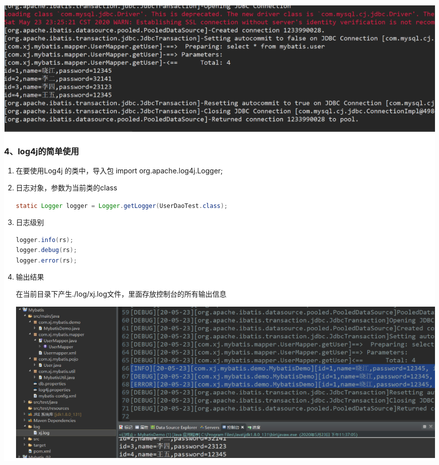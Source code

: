    ![image-20200528182040356](mybatis.assets\image-20200528182040356.png)

### 4、log4j的简单使用

1. 在要使用Log4j 的类中，导入包  import org.apache.log4j.Logger;

2. 日志对象，参数为当前类的class

   ```java
   static Logger logger = Logger.getLogger(UserDaoTest.class);
   ```

3. 日志级别

   ```java
   logger.info(rs);
   logger.debug(rs);
   logger.error(rs);
   ```

4. 输出结果

   在当前目录下产生./log/xj.log文件，里面存放控制台的所有输出信息

   ![image-20200528182050076](mybatis.assets\image-20200528182050076.png)
